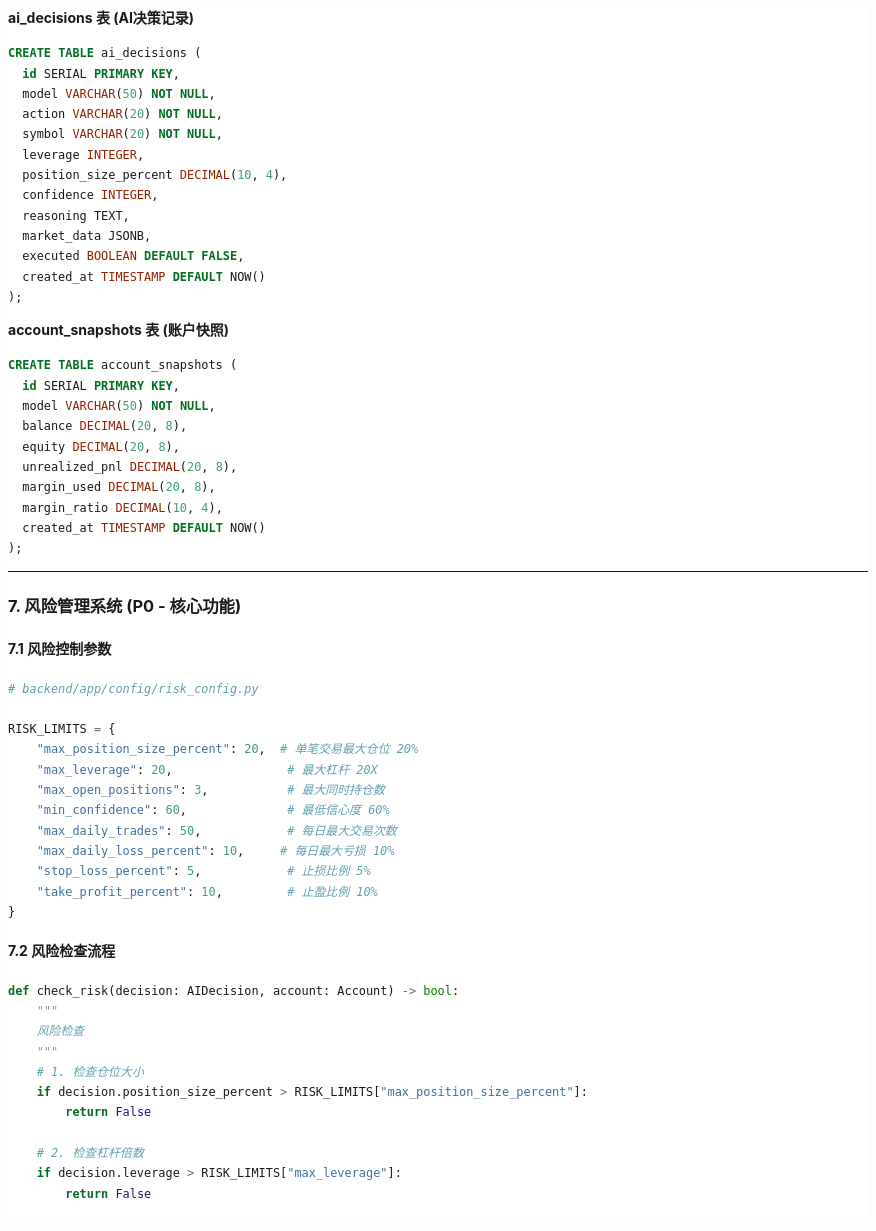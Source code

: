 **ai_decisions 表 (AI决策记录)**
```sql
CREATE TABLE ai_decisions (
  id SERIAL PRIMARY KEY,
  model VARCHAR(50) NOT NULL,
  action VARCHAR(20) NOT NULL,
  symbol VARCHAR(20) NOT NULL,
  leverage INTEGER,
  position_size_percent DECIMAL(10, 4),
  confidence INTEGER,
  reasoning TEXT,
  market_data JSONB,
  executed BOOLEAN DEFAULT FALSE,
  created_at TIMESTAMP DEFAULT NOW()
);
```

**account_snapshots 表 (账户快照)**
```sql
CREATE TABLE account_snapshots (
  id SERIAL PRIMARY KEY,
  model VARCHAR(50) NOT NULL,
  balance DECIMAL(20, 8),
  equity DECIMAL(20, 8),
  unrealized_pnl DECIMAL(20, 8),
  margin_used DECIMAL(20, 8),
  margin_ratio DECIMAL(10, 4),
  created_at TIMESTAMP DEFAULT NOW()
);
```

---

### 7. 风险管理系统 (P0 - 核心功能)

#### 7.1 风险控制参数
```python
# backend/app/config/risk_config.py

RISK_LIMITS = {
    "max_position_size_percent": 20,  # 单笔交易最大仓位 20%
    "max_leverage": 20,                # 最大杠杆 20X
    "max_open_positions": 3,           # 最大同时持仓数
    "min_confidence": 60,              # 最低信心度 60%
    "max_daily_trades": 50,            # 每日最大交易次数
    "max_daily_loss_percent": 10,     # 每日最大亏损 10%
    "stop_loss_percent": 5,            # 止损比例 5%
    "take_profit_percent": 10,         # 止盈比例 10%
}
```

#### 7.2 风险检查流程
```python
def check_risk(decision: AIDecision, account: Account) -> bool:
    """
    风险检查
    """
    # 1. 检查仓位大小
    if decision.position_size_percent > RISK_LIMITS["max_position_size_percent"]:
        return False
    
    # 2. 检查杠杆倍数
    if decision.leverage > RISK_LIMITS["max_leverage"]:
        return False
    
```